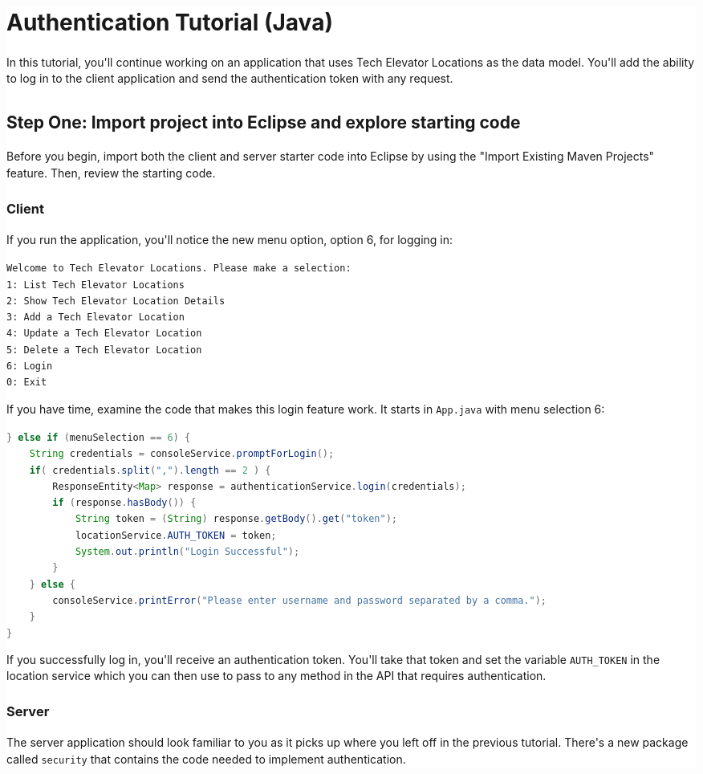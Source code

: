 # Authentication Tutorial (Java)

In this tutorial, you'll continue working on an application that uses Tech Elevator Locations as the data model. You'll add the ability to log in to the client application and send the authentication token with any request.

## Step One: Import project into Eclipse and explore starting code

Before you begin, import both the client and server starter code into Eclipse by using the "Import Existing Maven Projects" feature. Then, review the starting code.

### Client

If you run the application, you'll notice the new menu option, option 6, for logging in:

```bash
Welcome to Tech Elevator Locations. Please make a selection:
1: List Tech Elevator Locations
2: Show Tech Elevator Location Details
3: Add a Tech Elevator Location
4: Update a Tech Elevator Location
5: Delete a Tech Elevator Location
6: Login
0: Exit
```

If you have time, examine the code that makes this login feature work. It starts in `App.java` with menu selection 6:

```java
} else if (menuSelection == 6) {
    String credentials = consoleService.promptForLogin();
    if( credentials.split(",").length == 2 ) {
        ResponseEntity<Map> response = authenticationService.login(credentials);
        if (response.hasBody()) {
            String token = (String) response.getBody().get("token");
            locationService.AUTH_TOKEN = token;
            System.out.println("Login Successful");
        }
    } else {
        consoleService.printError("Please enter username and password separated by a comma.");
    }
}
```

If you successfully log in, you'll receive an authentication token. You'll take that token and set the variable `AUTH_TOKEN` in the location service which you can then use to pass to any method in the API that requires authentication.

### Server

The server application should look familiar to you as it picks up where you left off in the previous tutorial. There's a new package called `security` that contains the code needed to implement authentication.
